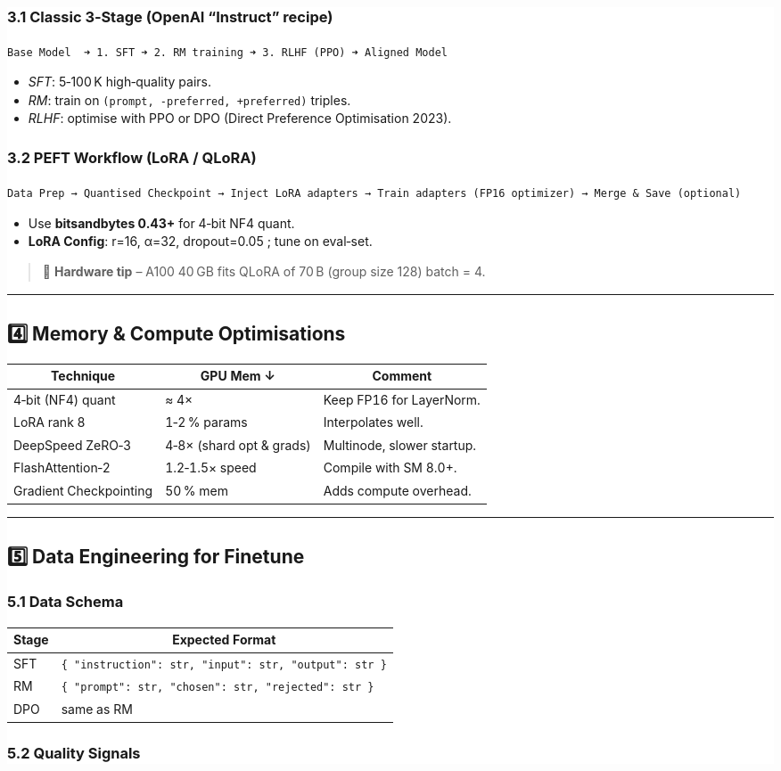 ### 3.1  Classic 3‑Stage (OpenAI “Instruct” recipe)

```
Base Model  ➜ 1. SFT ➜ 2. RM training ➜ 3. RLHF (PPO) ➜ Aligned Model
```

* *SFT*: 5‑100 K high‑quality pairs.
* *RM*: train on `(prompt, ‑preferred, +preferred)` triples.
* *RLHF*: optimise with PPO or DPO (Direct Preference Optimisation 2023).

### 3.2  PEFT Workflow (LoRA / QLoRA)

```
Data Prep → Quantised Checkpoint → Inject LoRA adapters → Train adapters (FP16 optimizer) → Merge & Save (optional)
```

* Use **bitsandbytes 0.43+** for 4‑bit NF4 quant.
* **LoRA Config**: r=16, α=32, dropout=0.05 ; tune on eval‑set.

> 🔧 **Hardware tip** – A100 40 GB fits QLoRA of 70 B (group size 128) batch = 4.

---

## 4️⃣  Memory & Compute Optimisations

| Technique              | GPU Mem ↓                | Comment                    |
| ---------------------- | ------------------------ | -------------------------- |
| 4‑bit (NF4) quant      | ≈ 4×                     | Keep FP16 for LayerNorm.   |
| LoRA rank 8            | 1‑2 % params             | Interpolates well.         |
| DeepSpeed ZeRO‑3       | 4‑8× (shard opt & grads) | Multinode, slower startup. |
| FlashAttention‑2       | 1.2‑1.5× speed           | Compile with SM 8.0+.      |
| Gradient Checkpointing | 50 % mem                 | Adds compute overhead.     |

---

## 5️⃣  Data Engineering for Finetune

### 5.1  Data Schema

| Stage | Expected Format                                       |
| ----- | ----------------------------------------------------- |
| SFT   | `{ "instruction": str, "input": str, "output": str }` |
| RM    | `{ "prompt": str, "chosen": str, "rejected": str }`   |
| DPO   | same as RM                                            |

### 5.2  Quality Signals
